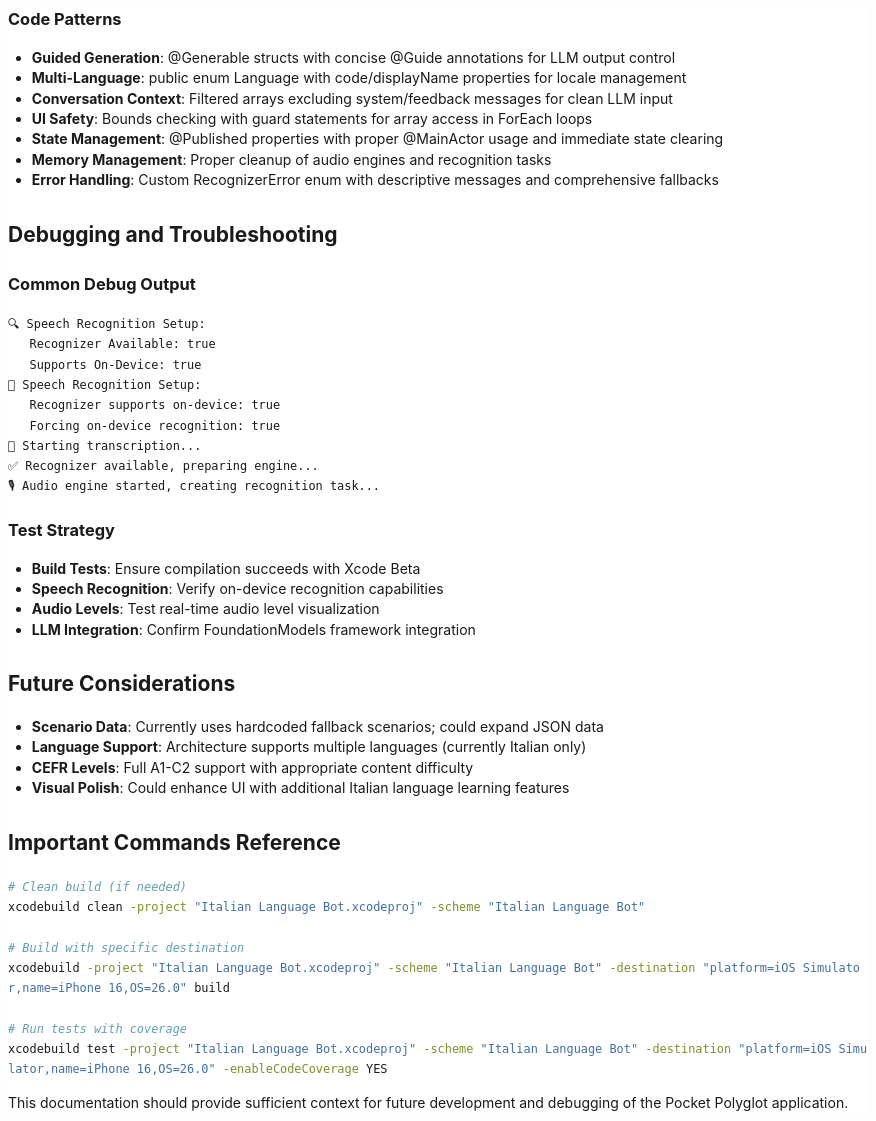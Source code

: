 ### Code Patterns
- **Guided Generation**: @Generable structs with concise @Guide annotations for LLM output control
- **Multi-Language**: public enum Language with code/displayName properties for locale management
- **Conversation Context**: Filtered arrays excluding system/feedback messages for clean LLM input
- **UI Safety**: Bounds checking with guard statements for array access in ForEach loops
- **State Management**: @Published properties with proper @MainActor usage and immediate state clearing
- **Memory Management**: Proper cleanup of audio engines and recognition tasks
- **Error Handling**: Custom RecognizerError enum with descriptive messages and comprehensive fallbacks

## Debugging and Troubleshooting

### Common Debug Output
```
🔍 Speech Recognition Setup:
   Recognizer Available: true
   Supports On-Device: true
🎯 Speech Recognition Setup:
   Recognizer supports on-device: true
   Forcing on-device recognition: true
🎤 Starting transcription...
✅ Recognizer available, preparing engine...
🎙️ Audio engine started, creating recognition task...
```

### Test Strategy
- **Build Tests**: Ensure compilation succeeds with Xcode Beta
- **Speech Recognition**: Verify on-device recognition capabilities
- **Audio Levels**: Test real-time audio level visualization
- **LLM Integration**: Confirm FoundationModels framework integration

## Future Considerations

- **Scenario Data**: Currently uses hardcoded fallback scenarios; could expand JSON data
- **Language Support**: Architecture supports multiple languages (currently Italian only)
- **CEFR Levels**: Full A1-C2 support with appropriate content difficulty
- **Visual Polish**: Could enhance UI with additional Italian language learning features

## Important Commands Reference

```bash
# Clean build (if needed)
xcodebuild clean -project "Italian Language Bot.xcodeproj" -scheme "Italian Language Bot"

# Build with specific destination
xcodebuild -project "Italian Language Bot.xcodeproj" -scheme "Italian Language Bot" -destination "platform=iOS Simulator,name=iPhone 16,OS=26.0" build

# Run tests with coverage
xcodebuild test -project "Italian Language Bot.xcodeproj" -scheme "Italian Language Bot" -destination "platform=iOS Simulator,name=iPhone 16,OS=26.0" -enableCodeCoverage YES
```

This documentation should provide sufficient context for future development and debugging of the Pocket Polyglot application.